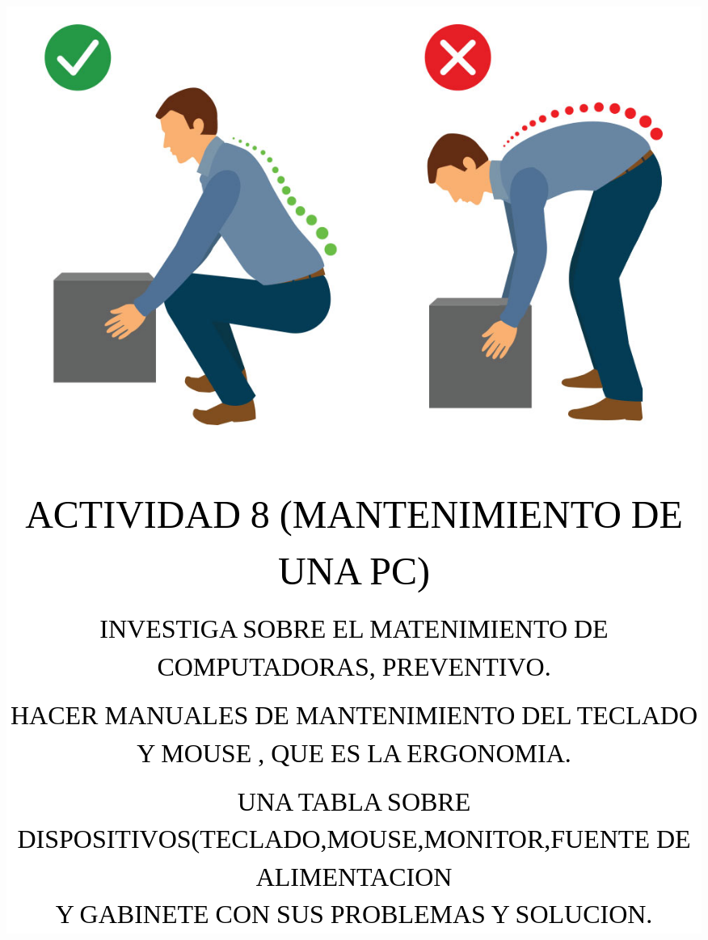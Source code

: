 <br><img src="./imagenes/ERGONOMIA.jpg" width="1000" height="500">

<br><br>
<center><p><font size="9" color="black" face="Copyduck">ACTIVIDAD 8 (MANTENIMIENTO DE UNA PC)</font></center>
<center><p><font size="6" color="black" face="Britannic Bold">INVESTIGA SOBRE EL MATENIMIENTO DE COMPUTADORAS,
 PREVENTIVO.</font></center>
<center><p><font size="6" color="black" face="Britannic Bold"> HACER MANUALES DE MANTENIMIENTO
 DEL TECLADO Y MOUSE , QUE ES LA ERGONOMIA. </font></center>

<center><p><font size="6" color="black" face="Britannic Bold">UNA TABLA SOBRE DISPOSITIVOS(TECLADO,MOUSE,MONITOR,FUENTE DE ALIMENTACION<BR>
 Y GABINETE CON SUS PROBLEMAS Y SOLUCION.</font></center>









</body>
</html>
